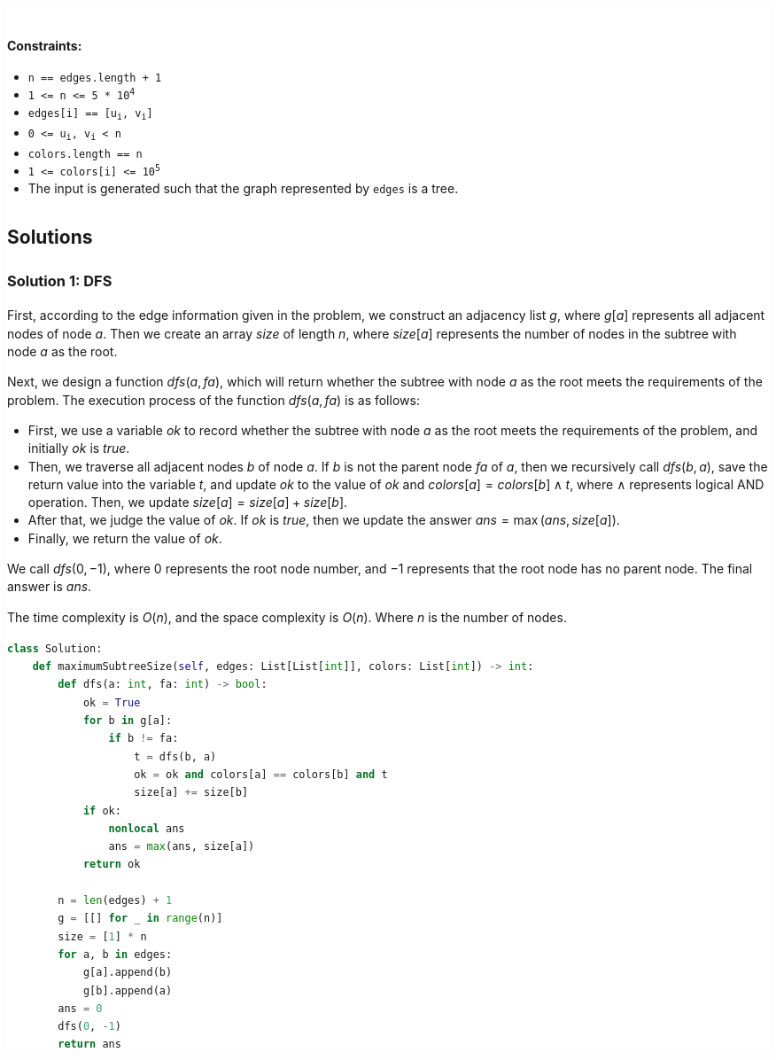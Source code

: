 <p>&nbsp;</p>
<p><strong>Constraints:</strong></p>

<ul>
	<li><code>n == edges.length + 1</code></li>
	<li><code>1 &lt;= n &lt;= 5 * 10<sup>4</sup></code></li>
	<li><code>edges[i] == [u<sub>i</sub>, v<sub>i</sub>]</code></li>
	<li><code>0 &lt;= u<sub>i</sub>, v<sub>i</sub> &lt; n</code></li>
	<li><code>colors.length == n</code></li>
	<li><code>1 &lt;= colors[i] &lt;= 10<sup>5</sup></code></li>
	<li>The input is generated such that the graph represented by <code>edges</code> is a tree.</li>
</ul>

## Solutions

### Solution 1: DFS

First, according to the edge information given in the problem, we construct an adjacency list $g$, where $g[a]$ represents all adjacent nodes of node $a$. Then we create an array $size$ of length $n$, where $size[a]$ represents the number of nodes in the subtree with node $a$ as the root.

Next, we design a function $dfs(a, fa)$, which will return whether the subtree with node $a$ as the root meets the requirements of the problem. The execution process of the function $dfs(a, fa)$ is as follows:

-   First, we use a variable $ok$ to record whether the subtree with node $a$ as the root meets the requirements of the problem, and initially $ok$ is $true$.
-   Then, we traverse all adjacent nodes $b$ of node $a$. If $b$ is not the parent node $fa$ of $a$, then we recursively call $dfs(b, a)$, save the return value into the variable $t$, and update $ok$ to the value of $ok$ and $colors[a] = colors[b] \land t$, where $\land$ represents logical AND operation. Then, we update $size[a] = size[a] + size[b]$.
-   After that, we judge the value of $ok$. If $ok$ is $true$, then we update the answer $ans = \max(ans, size[a])$.
-   Finally, we return the value of $ok$.

We call $dfs(0, -1)$, where $0$ represents the root node number, and $-1$ represents that the root node has no parent node. The final answer is $ans$.

The time complexity is $O(n)$, and the space complexity is $O(n)$. Where $n$ is the number of nodes.



```python
class Solution:
    def maximumSubtreeSize(self, edges: List[List[int]], colors: List[int]) -> int:
        def dfs(a: int, fa: int) -> bool:
            ok = True
            for b in g[a]:
                if b != fa:
                    t = dfs(b, a)
                    ok = ok and colors[a] == colors[b] and t
                    size[a] += size[b]
            if ok:
                nonlocal ans
                ans = max(ans, size[a])
            return ok

        n = len(edges) + 1
        g = [[] for _ in range(n)]
        size = [1] * n
        for a, b in edges:
            g[a].append(b)
            g[b].append(a)
        ans = 0
        dfs(0, -1)
        return ans
```